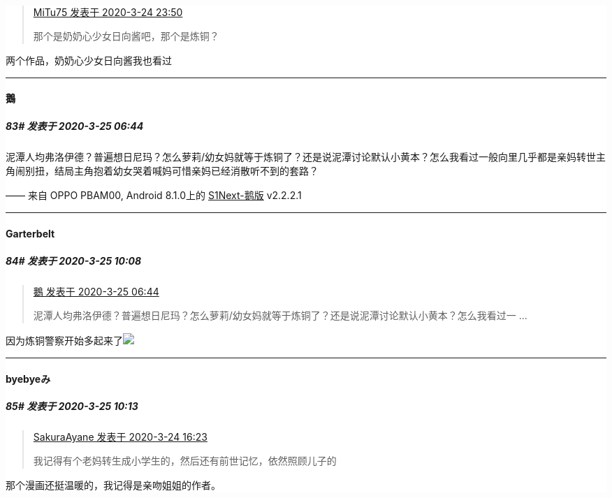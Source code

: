 
<blockquote><a href="httphttps://bbs.saraba1st.com/2b/forum.php?mod=redirect&amp;goto=findpost&amp;pid=46862310&amp;ptid=1920626" target="_blank">MiTu75 发表于 2020-3-24 23:50</a>

那个是奶奶心少女日向酱吧，那个是炼铜？</blockquote>
两个作品，奶奶心少女日向酱我也看过







*****

####  鵝  
##### 83#       发表于 2020-3-25 06:44




泥潭人均弗洛伊德？普遍想日尼玛？怎么萝莉/幼女妈就等于炼铜了？还是说泥潭讨论默认小黄本？怎么我看过一般向里几乎都是亲妈转世主角闹别扭，结局主角抱着幼女哭着喊妈可惜亲妈已经消散听不到的套路？

—— 来自 OPPO PBAM00, Android 8.1.0上的 [S1Next-鹅版](https://github.com/ykrank/S1-Next/releases) v2.2.2.1







*****

####  Garterbelt  
##### 84#       发表于 2020-3-25 10:08



<blockquote><a href="httphttps://bbs.saraba1st.com/2b/forum.php?mod=redirect&amp;goto=findpost&amp;pid=46863014&amp;ptid=1920626" target="_blank">鵝 发表于 2020-3-25 06:44</a>

泥潭人均弗洛伊德？普遍想日尼玛？怎么萝莉/幼女妈就等于炼铜了？还是说泥潭讨论默认小黄本？怎么我看过一 ...</blockquote>
因为炼铜警察开始多起来了<img src="https://static.saraba1st.com/image/smiley/face2017/245.png" referrerpolicy="no-referrer">







*****

####  byebyeみ  
##### 85#       发表于 2020-3-25 10:13



<blockquote><a href="httphttps://bbs.saraba1st.com/2b/forum.php?mod=redirect&amp;goto=findpost&amp;pid=46857312&amp;ptid=1920626" target="_blank">SakuraAyane 发表于 2020-3-24 16:23</a>

我记得有个老妈转生成小学生的，然后还有前世记忆，依然照顾儿子的</blockquote>
那个漫画还挺温暖的，我记得是亲吻姐姐的作者。





